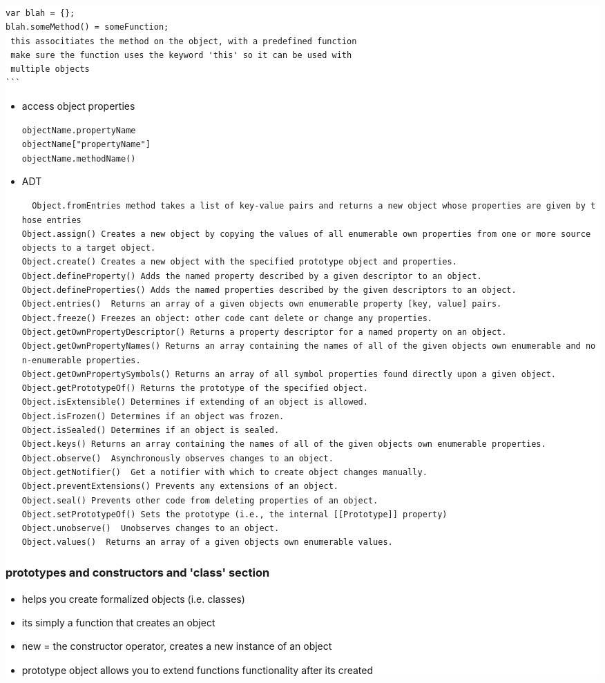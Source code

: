     var blah = {};
    blah.someMethod() = someFunction;
     this associtiates the method on the object, with a predefined function
     make sure the function uses the keyword 'this' so it can be used with
     multiple objects
    ```

  - access object properties

    ```
    objectName.propertyName
    objectName["propertyName"]
    objectName.methodName()
    ```

  - ADT

    ```
      Object.fromEntries method takes a list of key-value pairs and returns a new object whose properties are given by those entries
    Object.assign() Creates a new object by copying the values of all enumerable own properties from one or more source objects to a target object.
    Object.create() Creates a new object with the specified prototype object and properties.
    Object.defineProperty() Adds the named property described by a given descriptor to an object.
    Object.defineProperties() Adds the named properties described by the given descriptors to an object.
    Object.entries()  Returns an array of a given objects own enumerable property [key, value] pairs.
    Object.freeze() Freezes an object: other code cant delete or change any properties.
    Object.getOwnPropertyDescriptor() Returns a property descriptor for a named property on an object.
    Object.getOwnPropertyNames() Returns an array containing the names of all of the given objects own enumerable and non-enumerable properties.
    Object.getOwnPropertySymbols() Returns an array of all symbol properties found directly upon a given object.
    Object.getPrototypeOf() Returns the prototype of the specified object.
    Object.isExtensible() Determines if extending of an object is allowed.
    Object.isFrozen() Determines if an object was frozen.
    Object.isSealed() Determines if an object is sealed.
    Object.keys() Returns an array containing the names of all of the given objects own enumerable properties.
    Object.observe()  Asynchronously observes changes to an object.
    Object.getNotifier()  Get a notifier with which to create object changes manually.
    Object.preventExtensions() Prevents any extensions of an object.
    Object.seal() Prevents other code from deleting properties of an object.
    Object.setPrototypeOf() Sets the prototype (i.e., the internal [[Prototype]] property)
    Object.unobserve()  Unobserves changes to an object.
    Object.values()  Returns an array of a given objects own enumerable values.
    ```

### prototypes and constructors and 'class' section

- helps you create formalized objects (i.e. classes)

- its simply a function that creates an object
- new = the constructor operator, creates a new instance of an object
- prototype object allows you to extend functions functionality after its created

